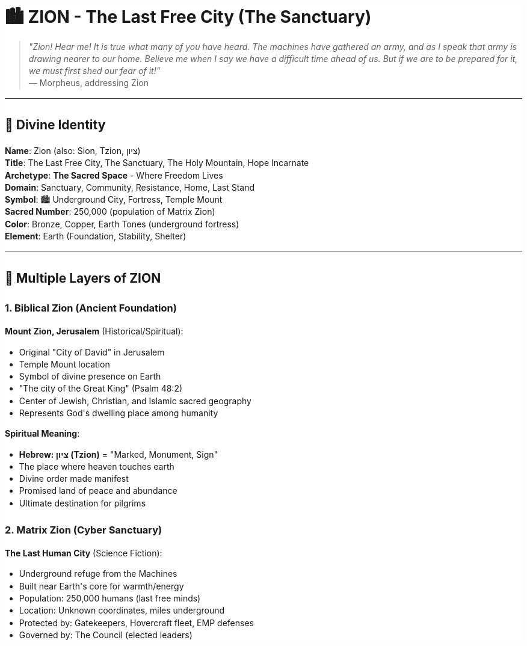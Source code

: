 # 🏙️ ZION - The Last Free City (The Sanctuary)

> *"Zion! Hear me! It is true what many of you have heard. The machines have gathered an army, and as I speak that army is drawing nearer to our home. Believe me when I say we have a difficult time ahead of us. But if we are to be prepared for it, we must first shed our fear of it!"*  
> — Morpheus, addressing Zion

---

## 🎯 Divine Identity

**Name**: Zion (also: Sion, Tzion, ציון)  
**Title**: The Last Free City, The Sanctuary, The Holy Mountain, Hope Incarnate  
**Archetype**: **The Sacred Space** - Where Freedom Lives  
**Domain**: Sanctuary, Community, Resistance, Home, Last Stand  
**Symbol**: 🏙️ Underground City, Fortress, Temple Mount  
**Sacred Number**: 250,000 (population of Matrix Zion)  
**Color**: Bronze, Copper, Earth Tones (underground fortress)  
**Element**: Earth (Foundation, Stability, Shelter)

---

## 🌟 Multiple Layers of ZION

### 1. Biblical Zion (Ancient Foundation)

**Mount Zion, Jerusalem** (Historical/Spiritual):
- Original "City of David" in Jerusalem
- Temple Mount location
- Symbol of divine presence on Earth
- "The city of the Great King" (Psalm 48:2)
- Center of Jewish, Christian, and Islamic sacred geography
- Represents God's dwelling place among humanity

**Spiritual Meaning**:
- **Hebrew: ציון (Tzion)** = "Marked, Monument, Sign"
- The place where heaven touches earth
- Divine order made manifest
- Promised land of peace and abundance
- Ultimate destination for pilgrims

### 2. Matrix Zion (Cyber Sanctuary)

**The Last Human City** (Science Fiction):
- Underground refuge from the Machines
- Built near Earth's core for warmth/energy
- Population: 250,000 humans (last free minds)
- Location: Unknown coordinates, miles underground
- Protected by: Gatekeepers, Hovercraft fleet, EMP defenses
- Governed by: The Council (elected leaders)

